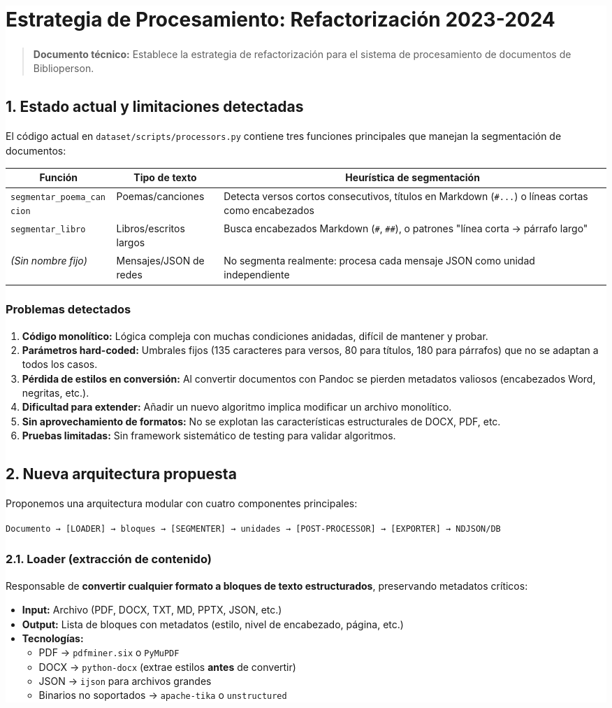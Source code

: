 # Estrategia de Procesamiento: Refactorización 2023-2024

> **Documento técnico:** Establece la estrategia de refactorización para el sistema de procesamiento de documentos de Biblioperson.

## 1. Estado actual y limitaciones detectadas

El código actual en `dataset/scripts/processors.py` contiene tres funciones principales que manejan la segmentación de documentos:

| Función | Tipo de texto | Heurística de segmentación |
|---------|---------------|----------------------------|
| `segmentar_poema_cancion` | Poemas/canciones | Detecta versos cortos consecutivos, títulos en Markdown (`#...`) o líneas cortas como encabezados |
| `segmentar_libro` | Libros/escritos largos | Busca encabezados Markdown (`#`, `##`), o patrones "línea corta → párrafo largo" |
| *(Sin nombre fijo)* | Mensajes/JSON de redes | No segmenta realmente: procesa cada mensaje JSON como unidad independiente |

### Problemas detectados

1. **Código monolítico:** Lógica compleja con muchas condiciones anidadas, difícil de mantener y probar.
2. **Parámetros hard-coded:** Umbrales fijos (135 caracteres para versos, 80 para títulos, 180 para párrafos) que no se adaptan a todos los casos.
3. **Pérdida de estilos en conversión:** Al convertir documentos con Pandoc se pierden metadatos valiosos (encabezados Word, negritas, etc.).
4. **Dificultad para extender:** Añadir un nuevo algoritmo implica modificar un archivo monolítico.
5. **Sin aprovechamiento de formatos:** No se explotan las características estructurales de DOCX, PDF, etc.
6. **Pruebas limitadas:** Sin framework sistemático de testing para validar algoritmos.

## 2. Nueva arquitectura propuesta

Proponemos una arquitectura modular con cuatro componentes principales:

```
Documento → [LOADER] → bloques → [SEGMENTER] → unidades → [POST-PROCESSOR] → [EXPORTER] → NDJSON/DB
```

### 2.1. Loader (extracción de contenido)

Responsable de **convertir cualquier formato a bloques de texto estructurados**, preservando metadatos críticos:

- **Input:** Archivo (PDF, DOCX, TXT, MD, PPTX, JSON, etc.)
- **Output:** Lista de bloques con metadatos (estilo, nivel de encabezado, página, etc.)
- **Tecnologías:**
  - PDF → `pdfminer.six` o `PyMuPDF`
  - DOCX → `python-docx` (extrae estilos **antes** de convertir)
  - JSON → `ijson` para archivos grandes
  - Binarios no soportados → `apache-tika` o `unstructured`
